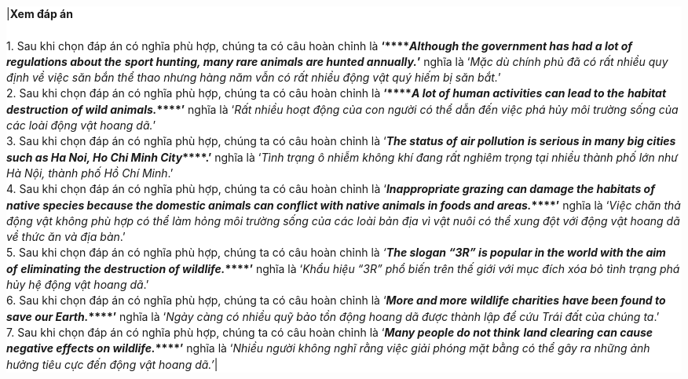 |**Xem đáp án**<br><br>1. Sau khi chọn đáp án có nghĩa phù hợp, chúng ta có câu hoàn chỉnh là **‘****_Although the government has had a lot of regulations about the_** **_sport hunting_****_, many rare animals are hunted annually._****’** nghĩa là ‘_Mặc dù chính phủ đã có rất nhiều quy định về việc_ _săn bắn thể thao_ _nhưng hàng năm vẫn có rất nhiều động vật quý hiếm bị săn bắt._’<br>2. Sau khi chọn đáp án có nghĩa phù hợp, chúng ta có câu hoàn chỉnh là **‘****_A lot of human activities can lead to the_** **_habitat destruction_** **_of wild animals._****’** nghĩa là ‘_Rất nhiều hoạt động của con người có thể dẫn đến_ _việc phá hủy môi trường sống_ _của các loài động vật hoang dã._’<br>3. Sau khi chọn đáp án có nghĩa phù hợp, chúng ta có câu hoàn chỉnh là ‘**_The status of_** **_air pollution_** **_is serious in many big cities such as Ha Noi, Ho Chi Minh City_****.’** nghĩa là ‘_Tình trạng_ _ô nhiễm không khí_ _đang rất nghiêm trọng tại nhiều thành phố lớn như Hà Nội, thành phố Hồ Chí Minh_.’<br>4. Sau khi chọn đáp án có nghĩa phù hợp, chúng ta có câu hoàn chỉnh là ‘**_Inappropriate grazing_** **_can damage the habitats of native species because the domestic animals can conflict with native animals in foods and areas._****’** nghĩa là ‘_Việc chăn thả động vật không phù hợp_ _có thể làm hỏng môi trường sống của các loài bản địa vì vật nuôi có thể xung đột với động vật hoang dã về thức ăn và địa bàn_.’<br>5. Sau khi chọn đáp án có nghĩa phù hợp, chúng ta có câu hoàn chỉnh là _‘_**_The slogan “3R” is popular in the world with the aim of_** **_eliminating_** **_the destruction of wildlife._****’** nghĩa là ‘_Khẩu hiệu “3R” phổ biến trên thế giới với mục đích_ _xóa bỏ_ _tình trạng phá hủy hệ động vật hoang dã_.’<br>6. Sau khi chọn đáp án có nghĩa phù hợp, chúng ta có câu hoàn chỉnh là ‘**_More and more_** **_wildlife charities_** **_have been found to save our Earth._****’** nghĩa là ‘_Ngày càng có nhiều_ _quỹ bảo tồn động hoang dã_ _được thành lập để cứu Trái đất của chúng ta_.’<br>7. Sau khi chọn đáp án có nghĩa phù hợp, chúng ta có câu hoàn chỉnh là ‘**_Many people do not think_** **_land clearing_** **_can cause negative effects on wildlife._****’** nghĩa là ‘_Nhiều người không nghĩ rằng_ _việc giải phóng mặt bằng_ _có thể gây ra những ảnh hưởng tiêu cực đến động vật hoang dã.’_|
